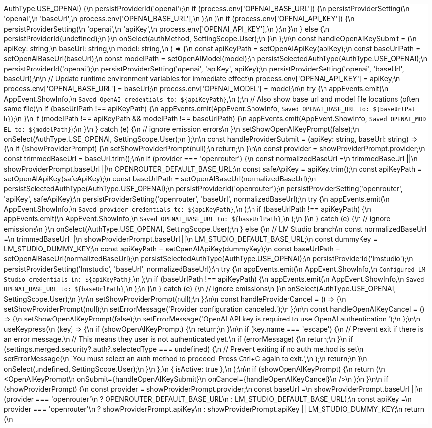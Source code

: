 AuthType.USE_OPENAI) {\n        persistProviderId('openai');\n        if (process.env['OPENAI_BASE_URL']) {\n          persistProviderSetting(\n            'openai',\n            'baseUrl',\n            process.env['OPENAI_BASE_URL'],\n          );\n        }\n        if (process.env['OPENAI_API_KEY']) {\n          persistProviderSetting(\n            'openai',\n            'apiKey',\n            process.env['OPENAI_API_KEY'],\n          );\n        }\n      } else {\n        persistProviderId(undefined);\n      }\n      onSelect(authMethod, SettingScope.User);\n    }\n  };\n\n  const handleOpenAIKeySubmit = (\n    apiKey: string,\n    baseUrl: string,\n    model: string,\n  ) => {\n    const apiKeyPath = setOpenAIApiKey(apiKey);\n    const baseUrlPath = setOpenAIBaseUrl(baseUrl);\n    const modelPath = setOpenAIModel(model);\n    persistSelectedAuthType(AuthType.USE_OPENAI);\n    persistProviderId('openai');\n    persistProviderSetting('openai', 'apiKey', apiKey);\n    persistProviderSetting('openai', 'baseUrl', baseUrl);\n\n    // Update runtime environment variables for immediate effect\n    process.env['OPENAI_API_KEY'] = apiKey;\n    process.env['OPENAI_BASE_URL'] = baseUrl;\n    process.env['OPENAI_MODEL'] = model;\n\n    try {\n      appEvents.emit(\n        AppEvent.ShowInfo,\n        `Saved OpenAI credentials to: ${apiKeyPath}`,\n      );\n      // Also show base url and model file locations (often same file)\n      if (baseUrlPath !== apiKeyPath) {\n        appEvents.emit(AppEvent.ShowInfo, `Saved OPENAI_BASE_URL to: ${baseUrlPath}`);\n      }\n      if (modelPath !== apiKeyPath && modelPath !== baseUrlPath) {\n        appEvents.emit(AppEvent.ShowInfo, `Saved OPENAI_MODEL to: ${modelPath}`);\n      }\n    } catch (e) {\n      // ignore emission errors\n    }\n    setShowOpenAIKeyPrompt(false);\n    onSelect(AuthType.USE_OPENAI, SettingScope.User);\n  };\n\n  const handleProviderSubmit = (apiKey: string, baseUrl: string) => {\n    if (!showProviderPrompt) {\n      setShowProviderPrompt(null);\n      return;\n    }\n\n    const provider = showProviderPrompt.provider;\n    const trimmedBaseUrl = baseUrl.trim();\n\n    if (provider === 'openrouter') {\n      const normalizedBaseUrl =\n        trimmedBaseUrl ||\n        showProviderPrompt.baseUrl ||\n        OPENROUTER_DEFAULT_BASE_URL;\n      const safeApiKey = apiKey.trim();\n      const apiKeyPath = setOpenAIApiKey(safeApiKey);\n      const baseUrlPath = setOpenAIBaseUrl(normalizedBaseUrl);\n      persistSelectedAuthType(AuthType.USE_OPENAI);\n      persistProviderId('openrouter');\n      persistProviderSetting('openrouter', 'apiKey', safeApiKey);\n      persistProviderSetting('openrouter', 'baseUrl', normalizedBaseUrl);\n      try {\n        appEvents.emit(\n          AppEvent.ShowInfo,\n          `Saved provider credentials to: ${apiKeyPath}`,\n        );\n        if (baseUrlPath !== apiKeyPath) {\n          appEvents.emit(\n            AppEvent.ShowInfo,\n            `Saved OPENAI_BASE_URL to: ${baseUrlPath}`,\n          );\n        }\n      } catch (e) {\n        // ignore emissions\n      }\n      onSelect(AuthType.USE_OPENAI, SettingScope.User);\n    } else {\n      // LM Studio branch\n      const normalizedBaseUrl =\n        trimmedBaseUrl ||\n        showProviderPrompt.baseUrl ||\n        LM_STUDIO_DEFAULT_BASE_URL;\n      const dummyKey = LM_STUDIO_DUMMY_KEY;\n      const apiKeyPath = setOpenAIApiKey(dummyKey);\n      const baseUrlPath = setOpenAIBaseUrl(normalizedBaseUrl);\n      persistSelectedAuthType(AuthType.USE_OPENAI);\n      persistProviderId('lmstudio');\n      persistProviderSetting('lmstudio', 'baseUrl', normalizedBaseUrl);\n      try {\n        appEvents.emit(\n          AppEvent.ShowInfo,\n          `Configured LM Studio credentials in: ${apiKeyPath}`,\n        );\n        if (baseUrlPath !== apiKeyPath) {\n          appEvents.emit(\n            AppEvent.ShowInfo,\n            `Saved OPENAI_BASE_URL to: ${baseUrlPath}`,\n          );\n        }\n      } catch (e) {\n        // ignore emissions\n      }\n      onSelect(AuthType.USE_OPENAI, SettingScope.User);\n    }\n\n    setShowProviderPrompt(null);\n  };\n\n  const handleProviderCancel = () => {\n    setShowProviderPrompt(null);\n    setErrorMessage('Provider configuration canceled.');\n  };\n\n  const handleOpenAIKeyCancel = () => {\n    setShowOpenAIKeyPrompt(false);\n    setErrorMessage('OpenAI API key is required to use OpenAI authentication.');\n  };\n\n  useKeypress(\n    (key) => {\n      if (showOpenAIKeyPrompt) {\n        return;\n      }\n\n      if (key.name === 'escape') {\n        // Prevent exit if there is an error message.\n        // This means they user is not authenticated yet.\n        if (errorMessage) {\n          return;\n        }\n        if (settings.merged.security?.auth?.selectedType === undefined) {\n          // Prevent exiting if no auth method is set\n          setErrorMessage(\n            'You must select an auth method to proceed. Press Ctrl+C again to exit.',\n          );\n          return;\n        }\n        onSelect(undefined, SettingScope.User);\n      }\n    },\n    { isActive: true },\n  );\n\n  if (showOpenAIKeyPrompt) {\n    return (\n      <OpenAIKeyPrompt\n        onSubmit={handleOpenAIKeySubmit}\n        onCancel={handleOpenAIKeyCancel}\n      />\n    );\n  }\n\n  if (showProviderPrompt) {\n    const provider = showProviderPrompt.provider;\n    const baseUrl =\n      showProviderPrompt.baseUrl ||\n      (provider === 'openrouter'\n        ? OPENROUTER_DEFAULT_BASE_URL\n        : LM_STUDIO_DEFAULT_BASE_URL);\n    const apiKey =\n      provider === 'openrouter'\n        ? showProviderPrompt.apiKey\n        : showProviderPrompt.apiKey || LM_STUDIO_DUMMY_KEY;\n    return (\n